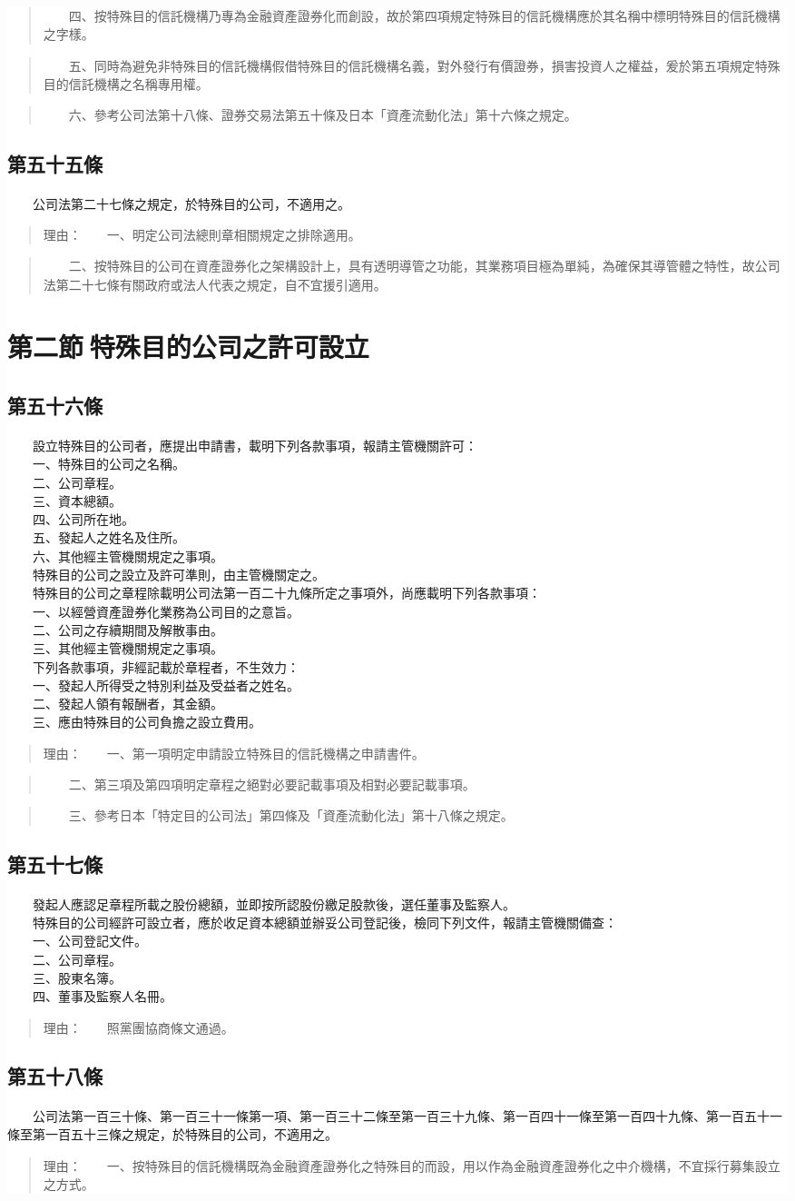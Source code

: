 > 　　四、按特殊目的信託機構乃專為金融資產證券化而創設，故於第四項規定特殊目的信託機構應於其名稱中標明特殊目的信託機構之字樣。

> 　　五、同時為避免非特殊目的信託機構假借特殊目的信託機構名義，對外發行有價證券，損害投資人之權益，爰於第五項規定特殊目的信託機構之名稱專用權。

> 　　六、參考公司法第十八條、證券交易法第五十條及日本「資產流動化法」第十六條之規定。



第五十五條 
-----------
　　公司法第二十七條之規定，於特殊目的公司，不適用之。  
> 理由：　　一、明定公司法總則章相關規定之排除適用。

> 　　二、按特殊目的公司在資產證券化之架構設計上，具有透明導管之功能，其業務項目極為單純，為確保其導管體之特性，故公司法第二十七條有關政府或法人代表之規定，自不宜援引適用。



第二節 特殊目的公司之許可設立
=============================
第五十六條 
-----------
　　設立特殊目的公司者，應提出申請書，載明下列各款事項，報請主管機關許可：  
　　一、特殊目的公司之名稱。  
　　二、公司章程。  
　　三、資本總額。  
　　四、公司所在地。  
　　五、發起人之姓名及住所。  
　　六、其他經主管機關規定之事項。  
　　特殊目的公司之設立及許可準則，由主管機關定之。  
　　特殊目的公司之章程除載明公司法第一百二十九條所定之事項外，尚應載明下列各款事項：  
　　一、以經營資產證券化業務為公司目的之意旨。  
　　二、公司之存續期間及解散事由。  
　　三、其他經主管機關規定之事項。  
　　下列各款事項，非經記載於章程者，不生效力：  
　　一、發起人所得受之特別利益及受益者之姓名。  
　　二、發起人領有報酬者，其金額。  
　　三、應由特殊目的公司負擔之設立費用。  
> 理由：　　一、第一項明定申請設立特殊目的信託機構之申請書件。

> 　　二、第三項及第四項明定章程之絕對必要記載事項及相對必要記載事項。

> 　　三、參考日本「特定目的公司法」第四條及「資產流動化法」第十八條之規定。



第五十七條 
-----------
　　發起人應認足章程所載之股份總額，並即按所認股份繳足股款後，選任董事及監察人。  
　　特殊目的公司經許可設立者，應於收足資本總額並辦妥公司登記後，檢同下列文件，報請主管機關備查：  
　　一、公司登記文件。  
　　二、公司章程。  
　　三、股東名簿。  
　　四、董事及監察人名冊。  
> 理由：　　照黨團協商條文通過。



第五十八條 
-----------
　　公司法第一百三十條、第一百三十一條第一項、第一百三十二條至第一百三十九條、第一百四十一條至第一百四十九條、第一百五十一條至第一百五十三條之規定，於特殊目的公司，不適用之。  
> 理由：　　一、按特殊目的信託機構既為金融資產證券化之特殊目的而設，用以作為金融資產證券化之中介機構，不宜採行募集設立之方式。
